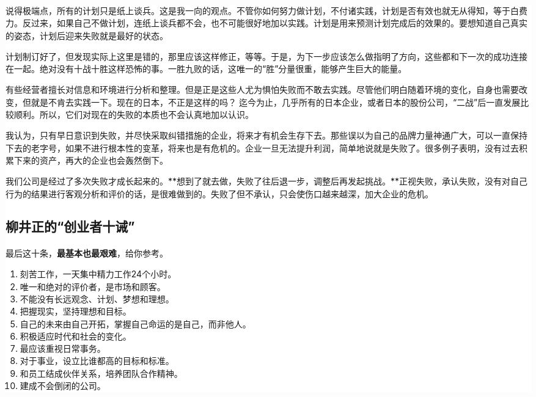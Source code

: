 说得极端点，所有的计划只是纸上谈兵。这是我一向的观点。不管你如何努力做计划，不付诸实践，计划是否有效也就无从得知，等于白费力。反过来，如果自己不做计划，连纸上谈兵都不会，也不可能很好地加以实践。计划是用来预测计划完成后的效果的。要想知道自己真实的姿态，计划后迎来失败就是最好的状态。 

计划制订好了，但发现实际上这里是错的，那里应该这样修正，等等。于是，为下一步应该怎么做指明了方向，这些都和下一次的成功连接在一起。绝对没有十战十胜这样恐怖的事。一胜九败的话，这唯一的“胜”分量很重，能够产生巨大的能量。 

有些经营者擅长对信息和环境进行分析和整理。但是正是这些人尤为惧怕失败而不敢去实践。尽管他们明白随着环境的变化，自身也需要改变，但就是不肯去实践一下。现在的日本，不正是这样的吗？ 迄今为止，几乎所有的日本企业，或者日本的股份公司，“二战”后一直发展比较顺利。所以，它们对现在的失败的本质也不会认真地加以认识。

我认为，只有早日意识到失败，并尽快采取纠错措施的企业，将来才有机会生存下去。那些误以为自己的品牌力量神通广大，可以一直保持下去的老字号，如果不进行根本性的变革，将来也是有危机的。企业一旦无法提升利润，简单地说就是失败了。很多例子表明，没有过去积累下来的资产，再大的企业也会轰然倒下。

我们公司是经过了多次失败才成长起来的。**想到了就去做，失败了往后退一步，调整后再发起挑战。**正视失败，承认失败，没有对自己行为的结果进行客观分析和评价的话，是很难做到的。失败了但不承认，只会使伤口越来越深，加大企业的危机。

## 柳井正的“创业者十诫”

最后这十条，**最基本也最艰难**，给你参考。

1. 刻苦工作，一天集中精力工作24个小时。 
2. 唯一和绝对的评价者，是市场和顾客。 
3. 不能没有长远观念、计划、梦想和理想。
4. 把握现实，坚持理想和目标。 
5. 自己的未来由自己开拓，掌握自己命运的是自己，而非他人。
6. 积极适应时代和社会的变化。 
7. 最应该重视日常事务。 
8. 对于事业，设立比谁都高的目标和标准。
9. 和员工结成伙伴关系，培养团队合作精神。 
10. 建成不会倒闭的公司。


